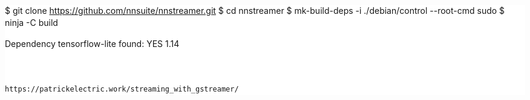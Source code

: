 $ git clone https://github.com/nnsuite/nnstreamer.git
$ cd nnstreamer
$ mk-build-deps -i ./debian/control --root-cmd sudo
$ ninja -C build
```

```
Dependency tensorflow-lite found: YES 1.14
```


https://patrickelectric.work/streaming_with_gstreamer/